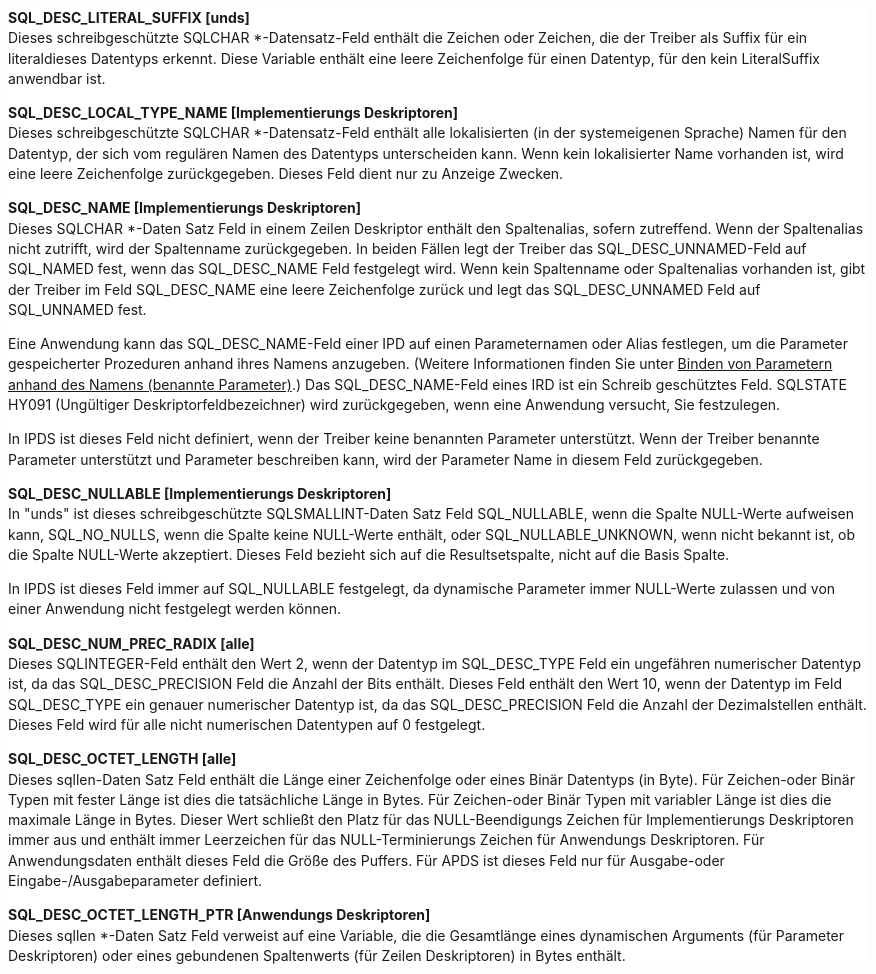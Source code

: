  **SQL_DESC_LITERAL_SUFFIX [unds]**  
 Dieses schreibgeschützte SQLCHAR *-Datensatz-Feld enthält die Zeichen oder Zeichen, die der Treiber als Suffix für ein literaldieses Datentyps erkennt. Diese Variable enthält eine leere Zeichenfolge für einen Datentyp, für den kein LiteralSuffix anwendbar ist.  
  
 **SQL_DESC_LOCAL_TYPE_NAME [Implementierungs Deskriptoren]**  
 Dieses schreibgeschützte SQLCHAR *-Datensatz-Feld enthält alle lokalisierten (in der systemeigenen Sprache) Namen für den Datentyp, der sich vom regulären Namen des Datentyps unterscheiden kann. Wenn kein lokalisierter Name vorhanden ist, wird eine leere Zeichenfolge zurückgegeben. Dieses Feld dient nur zu Anzeige Zwecken.  
  
 **SQL_DESC_NAME [Implementierungs Deskriptoren]**  
 Dieses SQLCHAR *-Daten Satz Feld in einem Zeilen Deskriptor enthält den Spaltenalias, sofern zutreffend. Wenn der Spaltenalias nicht zutrifft, wird der Spaltenname zurückgegeben. In beiden Fällen legt der Treiber das SQL_DESC_UNNAMED-Feld auf SQL_NAMED fest, wenn das SQL_DESC_NAME Feld festgelegt wird. Wenn kein Spaltenname oder Spaltenalias vorhanden ist, gibt der Treiber im Feld SQL_DESC_NAME eine leere Zeichenfolge zurück und legt das SQL_DESC_UNNAMED Feld auf SQL_UNNAMED fest.  
  
 Eine Anwendung kann das SQL_DESC_NAME-Feld einer IPD auf einen Parameternamen oder Alias festlegen, um die Parameter gespeicherter Prozeduren anhand ihres Namens anzugeben. (Weitere Informationen finden Sie unter [Binden von Parametern anhand des Namens (benannte Parameter)](../../../odbc/reference/develop-app/binding-parameters-by-name-named-parameters.md).) Das SQL_DESC_NAME-Feld eines IRD ist ein Schreib geschütztes Feld. SQLSTATE HY091 (Ungültiger Deskriptorfeldbezeichner) wird zurückgegeben, wenn eine Anwendung versucht, Sie festzulegen.  
  
 In IPDS ist dieses Feld nicht definiert, wenn der Treiber keine benannten Parameter unterstützt. Wenn der Treiber benannte Parameter unterstützt und Parameter beschreiben kann, wird der Parameter Name in diesem Feld zurückgegeben.  
  
 **SQL_DESC_NULLABLE [Implementierungs Deskriptoren]**  
 In "unds" ist dieses schreibgeschützte SQLSMALLINT-Daten Satz Feld SQL_NULLABLE, wenn die Spalte NULL-Werte aufweisen kann, SQL_NO_NULLS, wenn die Spalte keine NULL-Werte enthält, oder SQL_NULLABLE_UNKNOWN, wenn nicht bekannt ist, ob die Spalte NULL-Werte akzeptiert. Dieses Feld bezieht sich auf die Resultsetspalte, nicht auf die Basis Spalte.  
  
 In IPDS ist dieses Feld immer auf SQL_NULLABLE festgelegt, da dynamische Parameter immer NULL-Werte zulassen und von einer Anwendung nicht festgelegt werden können.  
  
 **SQL_DESC_NUM_PREC_RADIX [alle]**  
 Dieses SQLINTEGER-Feld enthält den Wert 2, wenn der Datentyp im SQL_DESC_TYPE Feld ein ungefähren numerischer Datentyp ist, da das SQL_DESC_PRECISION Feld die Anzahl der Bits enthält. Dieses Feld enthält den Wert 10, wenn der Datentyp im Feld SQL_DESC_TYPE ein genauer numerischer Datentyp ist, da das SQL_DESC_PRECISION Feld die Anzahl der Dezimalstellen enthält. Dieses Feld wird für alle nicht numerischen Datentypen auf 0 festgelegt.  
  
 **SQL_DESC_OCTET_LENGTH [alle]**  
 Dieses sqllen-Daten Satz Feld enthält die Länge einer Zeichenfolge oder eines Binär Datentyps (in Byte). Für Zeichen-oder Binär Typen mit fester Länge ist dies die tatsächliche Länge in Bytes. Für Zeichen-oder Binär Typen mit variabler Länge ist dies die maximale Länge in Bytes. Dieser Wert schließt den Platz für das NULL-Beendigungs Zeichen für Implementierungs Deskriptoren immer aus und enthält immer Leerzeichen für das NULL-Terminierungs Zeichen für Anwendungs Deskriptoren. Für Anwendungsdaten enthält dieses Feld die Größe des Puffers. Für APDS ist dieses Feld nur für Ausgabe-oder Eingabe-/Ausgabeparameter definiert.  
  
 **SQL_DESC_OCTET_LENGTH_PTR [Anwendungs Deskriptoren]**  
 Dieses sqllen *-Daten Satz Feld verweist auf eine Variable, die die Gesamtlänge eines dynamischen Arguments (für Parameter Deskriptoren) oder eines gebundenen Spaltenwerts (für Zeilen Deskriptoren) in Bytes enthält.  
  